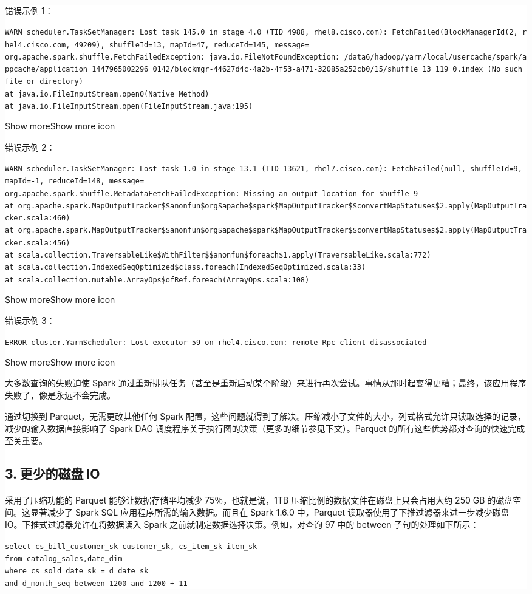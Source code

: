 错误示例 1：

```
WARN scheduler.TaskSetManager: Lost task 145.0 in stage 4.0 (TID 4988, rhel8.cisco.com): FetchFailed(BlockManagerId(2, rhel4.cisco.com, 49209), shuffleId=13, mapId=47, reduceId=145, message=
org.apache.spark.shuffle.FetchFailedException: java.io.FileNotFoundException: /data6/hadoop/yarn/local/usercache/spark/appcache/application_1447965002296_0142/blockmgr-44627d4c-4a2b-4f53-a471-32085a252cb0/15/shuffle_13_119_0.index (No such file or directory)
at java.io.FileInputStream.open0(Native Method)
at java.io.FileInputStream.open(FileInputStream.java:195)

```

Show moreShow more icon

错误示例 2：

```
WARN scheduler.TaskSetManager: Lost task 1.0 in stage 13.1 (TID 13621, rhel7.cisco.com): FetchFailed(null, shuffleId=9, mapId=-1, reduceId=148, message=
org.apache.spark.shuffle.MetadataFetchFailedException: Missing an output location for shuffle 9
at org.apache.spark.MapOutputTracker$$anonfun$org$apache$spark$MapOutputTracker$$convertMapStatuses$2.apply(MapOutputTracker.scala:460)
at org.apache.spark.MapOutputTracker$$anonfun$org$apache$spark$MapOutputTracker$$convertMapStatuses$2.apply(MapOutputTracker.scala:456)
at scala.collection.TraversableLike$WithFilter$$anonfun$foreach$1.apply(TraversableLike.scala:772)
at scala.collection.IndexedSeqOptimized$class.foreach(IndexedSeqOptimized.scala:33)
at scala.collection.mutable.ArrayOps$ofRef.foreach(ArrayOps.scala:108)

```

Show moreShow more icon

错误示例 3：

```
ERROR cluster.YarnScheduler: Lost executor 59 on rhel4.cisco.com: remote Rpc client disassociated

```

Show moreShow more icon

大多数查询的失败迫使 Spark 通过重新排队任务（甚至是重新启动某个阶段）来进行再次尝试。事情从那时起变得更糟；最终，该应用程序失败了，像是永远不会完成。

通过切换到 Parquet，无需更改其他任何 Spark 配置，这些问题就得到了解决。压缩减小了文件的大小，列式格式允许只读取选择的记录，减少的输入数据直接影响了 Spark DAG 调度程序关于执行图的决策（更多的细节参见下文）。Parquet 的所有这些优势都对查询的快速完成至关重要。

## 3\. 更少的磁盘 IO

采用了压缩功能的 Parquet 能够让数据存储平均减少 75％，也就是说，1TB 压缩比例的数据文件在磁盘上只会占用大约 250 GB 的磁盘空间。这显著减少了 Spark SQL 应用程序所需的输入数据。而且在 Spark 1.6.0 中，Parquet 读取器使用了下推过滤器来进一步减少磁盘 IO。下推式过滤器允许在将数据读入 Spark 之前就制定数据选择决策。例如，对查询 97 中的 between 子句的处理如下所示：

```
select cs_bill_customer_sk customer_sk, cs_item_sk item_sk
from catalog_sales,date_dim
where cs_sold_date_sk = d_date_sk
and d_month_seq between 1200 and 1200 + 11

```
